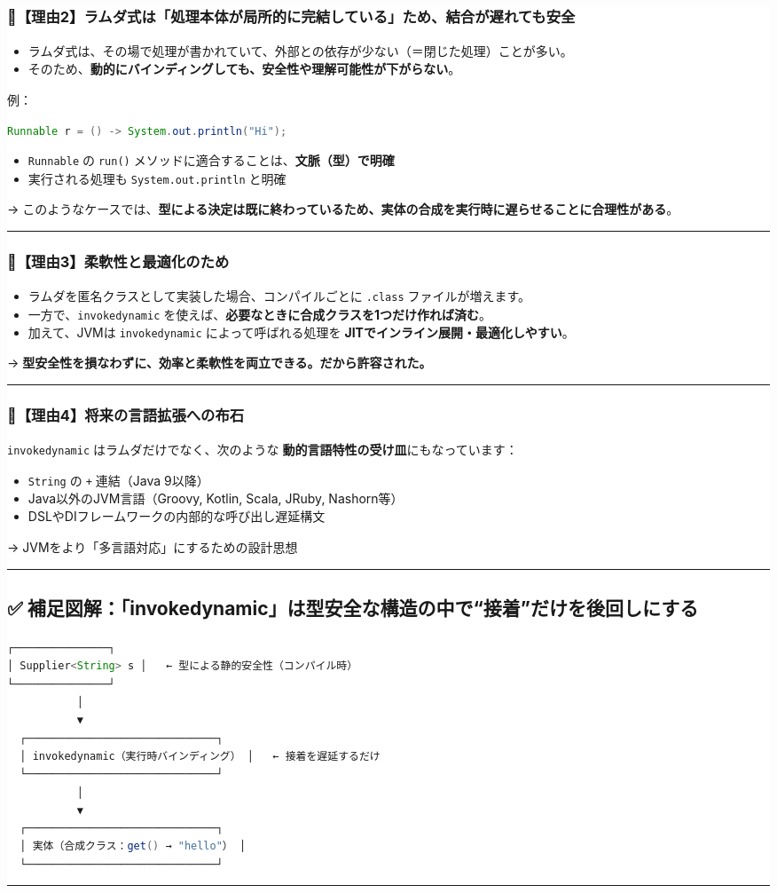 
### 🎯【理由2】ラムダ式は「処理本体が局所的に完結している」ため、結合が遅れても安全

- ラムダ式は、その場で処理が書かれていて、外部との依存が少ない（＝閉じた処理）ことが多い。
- そのため、**動的にバインディングしても、安全性や理解可能性が下がらない**。

例：

```java
Runnable r = () -> System.out.println("Hi");
```

- `Runnable` の `run()` メソッドに適合することは、**文脈（型）で明確**
- 実行される処理も `System.out.println` と明確

→ このようなケースでは、**型による決定は既に終わっているため、実体の合成を実行時に遅らせることに合理性がある**。

---

### 🎯【理由3】柔軟性と最適化のため

- ラムダを匿名クラスとして実装した場合、コンパイルごとに `.class` ファイルが増えます。
- 一方で、`invokedynamic` を使えば、**必要なときに合成クラスを1つだけ作れば済む**。
- 加えて、JVMは `invokedynamic` によって呼ばれる処理を **JITでインライン展開・最適化しやすい**。

→ **型安全性を損なわずに、効率と柔軟性を両立できる。だから許容された。**

---

### 🎯【理由4】将来の言語拡張への布石

`invokedynamic` はラムダだけでなく、次のような **動的言語特性の受け皿**にもなっています：

- `String` の `+` 連結（Java 9以降）
- Java以外のJVM言語（Groovy, Kotlin, Scala, JRuby, Nashorn等）
- DSLやDIフレームワークの内部的な呼び出し遅延構文

→ JVMをより「多言語対応」にするための設計思想

---

## ✅ 補足図解：「invokedynamic」は型安全な構造の中で“接着”だけを後回しにする

```java
┌───────────────┐
│ Supplier<String> s │   ← 型による静的安全性（コンパイル時）
└───────────────┘
           │
           ▼
  ┌──────────────────────────────┐
  │ invokedynamic（実行時バインディング） │   ← 接着を遅延するだけ
  └──────────────────────────────┘
           │
           ▼
  ┌──────────────────────────────┐
  │ 実体（合成クラス：get() → "hello"） │
  └──────────────────────────────┘
```

---